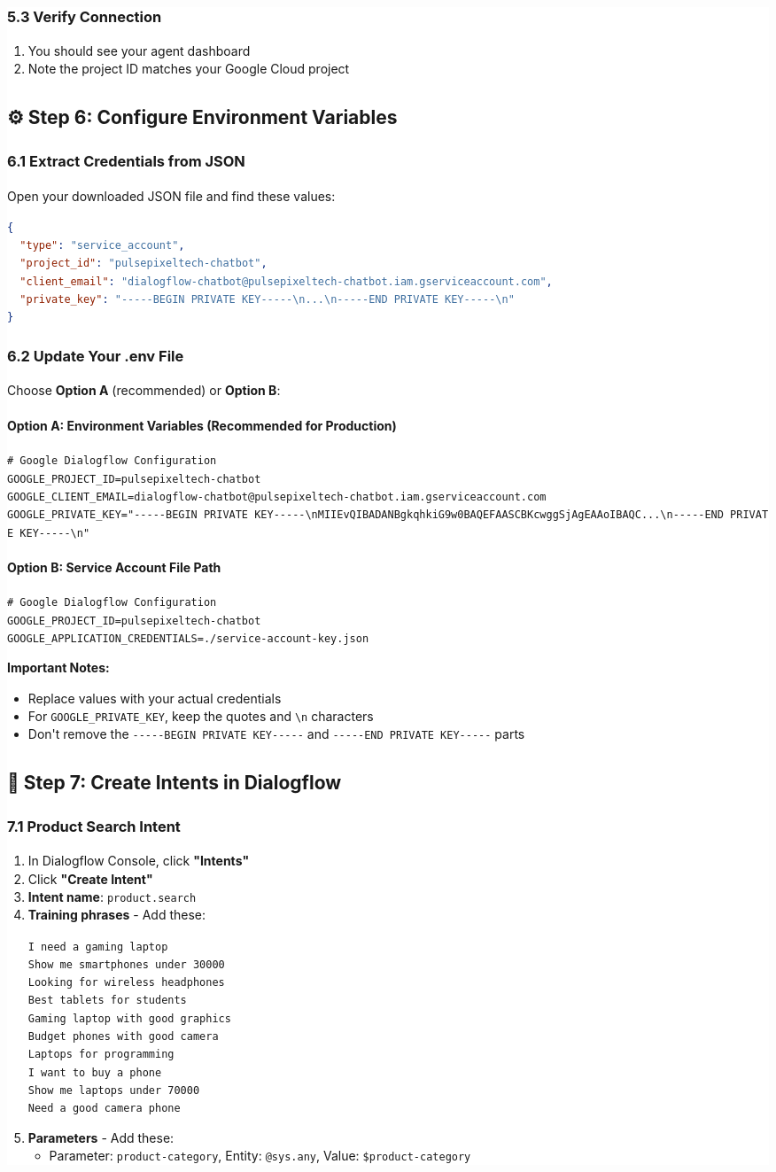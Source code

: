 ### 5.3 Verify Connection
1. You should see your agent dashboard
2. Note the project ID matches your Google Cloud project

## ⚙️ Step 6: Configure Environment Variables

### 6.1 Extract Credentials from JSON
Open your downloaded JSON file and find these values:
```json
{
  "type": "service_account",
  "project_id": "pulsepixeltech-chatbot",
  "client_email": "dialogflow-chatbot@pulsepixeltech-chatbot.iam.gserviceaccount.com",
  "private_key": "-----BEGIN PRIVATE KEY-----\n...\n-----END PRIVATE KEY-----\n"
}
```

### 6.2 Update Your .env File
Choose **Option A** (recommended) or **Option B**:

#### Option A: Environment Variables (Recommended for Production)
```env
# Google Dialogflow Configuration
GOOGLE_PROJECT_ID=pulsepixeltech-chatbot
GOOGLE_CLIENT_EMAIL=dialogflow-chatbot@pulsepixeltech-chatbot.iam.gserviceaccount.com
GOOGLE_PRIVATE_KEY="-----BEGIN PRIVATE KEY-----\nMIIEvQIBADANBgkqhkiG9w0BAQEFAASCBKcwggSjAgEAAoIBAQC...\n-----END PRIVATE KEY-----\n"
```

#### Option B: Service Account File Path
```env
# Google Dialogflow Configuration
GOOGLE_PROJECT_ID=pulsepixeltech-chatbot
GOOGLE_APPLICATION_CREDENTIALS=./service-account-key.json
```

**Important Notes:**
- Replace values with your actual credentials
- For `GOOGLE_PRIVATE_KEY`, keep the quotes and `\n` characters
- Don't remove the `-----BEGIN PRIVATE KEY-----` and `-----END PRIVATE KEY-----` parts

## 🎨 Step 7: Create Intents in Dialogflow

### 7.1 Product Search Intent
1. In Dialogflow Console, click **"Intents"**
2. Click **"Create Intent"**
3. **Intent name**: `product.search`
4. **Training phrases** - Add these:
   ```
   I need a gaming laptop
   Show me smartphones under 30000
   Looking for wireless headphones
   Best tablets for students
   Gaming laptop with good graphics
   Budget phones with good camera
   Laptops for programming
   I want to buy a phone
   Show me laptops under 70000
   Need a good camera phone
   ```
5. **Parameters** - Add these:
   - Parameter: `product-category`, Entity: `@sys.any`, Value: `$product-category`